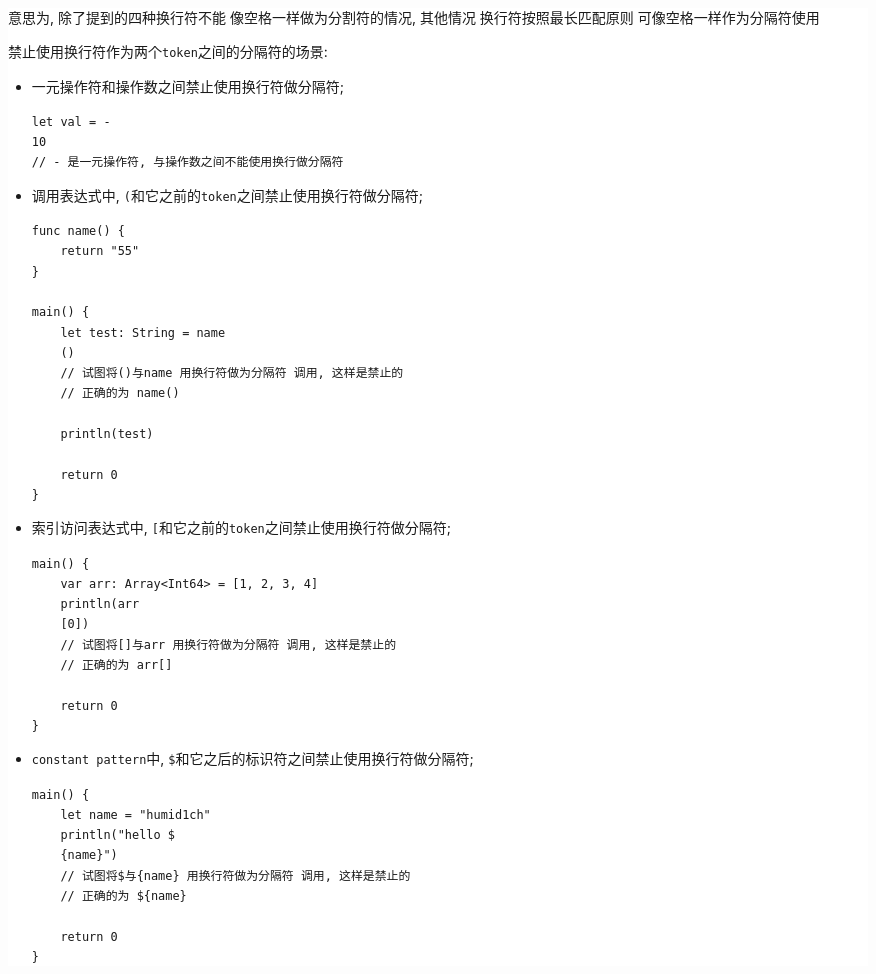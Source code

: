 意思为, 除了提到的四种换行符不能 像空格一样做为分割符的情况, 其他情况 换行符按照最长匹配原则 可像空格一样作为分隔符使用

禁止使用换行符作为两个`token`之间的分隔符的场景: 

- 一元操作符和操作数之间禁止使用换行符做分隔符; 

     ```cangjie
     let val = -
     10
     // - 是一元操作符, 与操作数之间不能使用换行做分隔符
     ```

 - 调用表达式中, `(`和它之前的`token`之间禁止使用换行符做分隔符; 

     ```cangjie
     func name() {
         return "55"
     }
     
     main() {
         let test: String = name
         ()
         // 试图将()与name 用换行符做为分隔符 调用, 这样是禁止的
         // 正确的为 name()
         
         println(test)
     
         return 0
     }
     ```

 - 索引访问表达式中, `[`和它之前的`token`之间禁止使用换行符做分隔符; 

     ```cangjie
     main() {
         var arr: Array<Int64> = [1, 2, 3, 4]
         println(arr
         [0])
         // 试图将[]与arr 用换行符做为分隔符 调用, 这样是禁止的
         // 正确的为 arr[]
     
         return 0
     }
     ```

 - `constant pattern`中, `$`和它之后的标识符之间禁止使用换行符做分隔符; 

     ```cangjie
     main() {
         let name = "humid1ch"
         println("hello $
         {name}")
         // 试图将$与{name} 用换行符做为分隔符 调用, 这样是禁止的
         // 正确的为 ${name}
     
         return 0
     }
     ```
